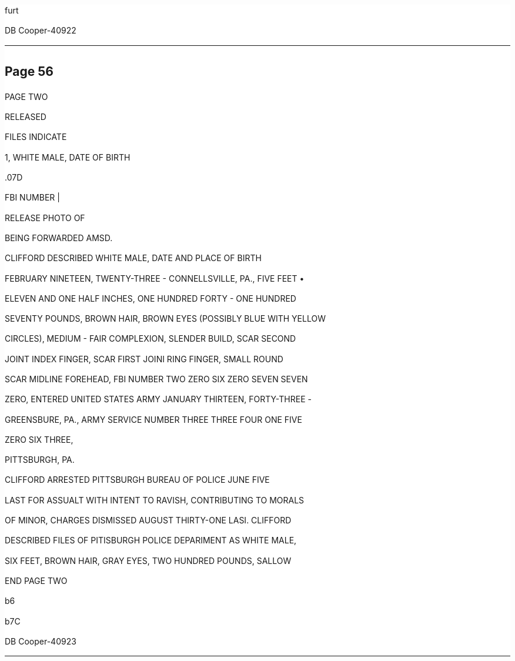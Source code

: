 furt

DB Cooper-40922

---

## Page 56

PAGE TWO

RELEASED

FILES INDICATE

1, WHITE MALE, DATE OF BIRTH

.07D

FBI NUMBER |

RELEASE PHOTO OF

BEING FORWARDED AMSD.

CLIFFORD DESCRIBED WHITE MALE, DATE AND PLACE OF BIRTH

FEBRUARY NINETEEN, TWENTY-THREE - CONNELLSVILLE, PA., FIVE FEET •

ELEVEN AND ONE HALF INCHES, ONE HUNDRED FORTY - ONE HUNDRED

SEVENTY POUNDS, BROWN HAIR, BROWN EYES (POSSIBLY BLUE WITH YELLOW

CIRCLES), MEDIUM - FAIR COMPLEXION, SLENDER BUILD, SCAR SECOND

JOINT INDEX FINGER, SCAR FIRST JOINI RING FINGER, SMALL ROUND

SCAR MIDLINE FOREHEAD, FBI NUMBER TWO ZERO SIX ZERO SEVEN SEVEN

ZERO, ENTERED UNITED STATES ARMY JANUARY THIRTEEN, FORTY-THREE -

GREENSBURE, PA., ARMY SERVICE NUMBER THREE THREE FOUR ONE FIVE

ZERO SIX THREE,

PITTSBURGH, PA.

CLIFFORD ARRESTED PITTSBURGH BUREAU OF POLICE JUNE FIVE

LAST FOR ASSUALT WITH INTENT TO RAVISH, CONTRIBUTING TO MORALS

OF MINOR, CHARGES DISMISSED AUGUST THIRTY-ONE LASI. CLIFFORD

DESCRIBED FILES OF PITISBURGH POLICE DEPARIMENT AS WHITE MALE,

SIX FEET, BROWN HAIR, GRAY EYES, TWO HUNDRED POUNDS, SALLOW

END PAGE TWO

b6

b7C

DB Cooper-40923

---